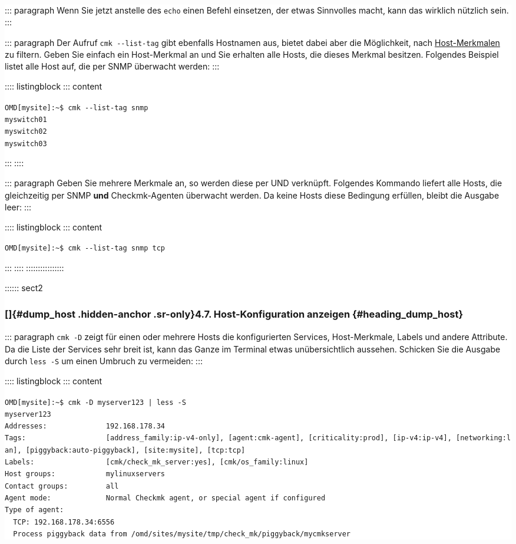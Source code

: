 ::: paragraph
Wenn Sie jetzt anstelle des `echo` einen Befehl einsetzen, der etwas
Sinnvolles macht, kann das wirklich nützlich sein.
:::

::: paragraph
Der Aufruf `cmk --list-tag` gibt ebenfalls Hostnamen aus, bietet dabei
aber die Möglichkeit, nach [Host-Merkmalen](glossar.html#host_tag) zu
filtern. Geben Sie einfach ein Host-Merkmal an und Sie erhalten alle
Hosts, die dieses Merkmal besitzen. Folgendes Beispiel listet alle Host
auf, die per SNMP überwacht werden:
:::

:::: listingblock
::: content
``` {.pygments .highlight}
OMD[mysite]:~$ cmk --list-tag snmp
myswitch01
myswitch02
myswitch03
```
:::
::::

::: paragraph
Geben Sie mehrere Merkmale an, so werden diese per UND verknüpft.
Folgendes Kommando liefert alle Hosts, die gleichzeitig per SNMP **und**
Checkmk-Agenten überwacht werden. Da keine Hosts diese Bedingung
erfüllen, bleibt die Ausgabe leer:
:::

:::: listingblock
::: content
``` {.pygments .highlight}
OMD[mysite]:~$ cmk --list-tag snmp tcp
```
:::
::::
::::::::::::::::

:::::: sect2
### []{#dump_host .hidden-anchor .sr-only}4.7. Host-Konfiguration anzeigen {#heading_dump_host}

::: paragraph
`cmk -D` zeigt für einen oder mehrere Hosts die konfigurierten Services,
Host-Merkmale, Labels und andere Attribute. Da die Liste der Services
sehr breit ist, kann das Ganze im Terminal etwas unübersichtlich
aussehen. Schicken Sie die Ausgabe durch `less -S` um einen Umbruch zu
vermeiden:
:::

:::: listingblock
::: content
``` {.pygments .highlight}
OMD[mysite]:~$ cmk -D myserver123 | less -S
myserver123
Addresses:              192.168.178.34
Tags:                   [address_family:ip-v4-only], [agent:cmk-agent], [criticality:prod], [ip-v4:ip-v4], [networking:lan], [piggyback:auto-piggyback], [site:mysite], [tcp:tcp]
Labels:                 [cmk/check_mk_server:yes], [cmk/os_family:linux]
Host groups:            mylinuxservers
Contact groups:         all
Agent mode:             Normal Checkmk agent, or special agent if configured
Type of agent:
  TCP: 192.168.178.34:6556
  Process piggyback data from /omd/sites/mysite/tmp/check_mk/piggyback/mycmkserver
```